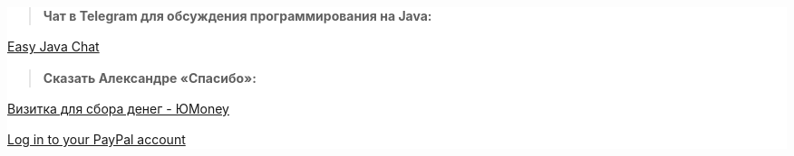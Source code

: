 > **Чат в Telegram для обсуждения программирования на Java:**
> 

[Easy Java Chat](https://t.me/joinchat/ABHqrhAXjDomdCPfaMPImw)

> **Сказать Александре «Cпасибо»:**
> 

[Визитка для сбора денег - ЮMoney](https://yoomoney.ru/to/410013265571634)

[Log in to your PayPal account](https://www.paypal.com/paypalme/my/settings?flow=cmV0dXJuVXJsPS9teWFjY291bnQvc2V0dGluZ3MmY2FuY2VsVXJsPS9teWFjY291bnQvc2V0dGluZ3M=)